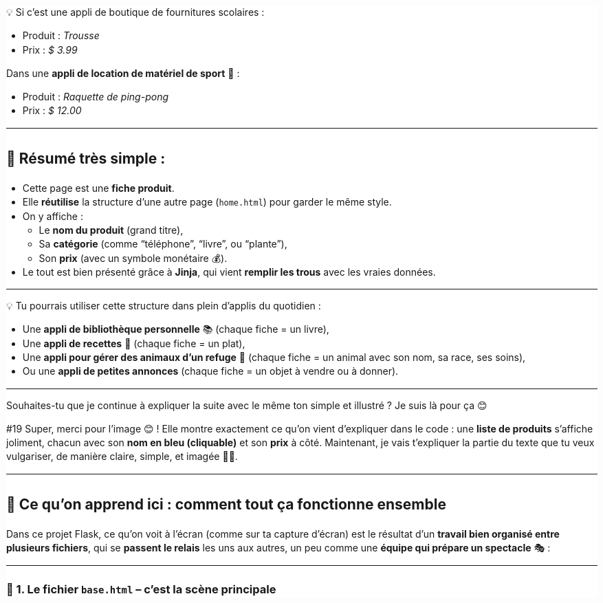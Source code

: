 💡 Si c’est une appli de boutique de fournitures scolaires :
- Produit : *Trousse*
- Prix : *$ 3.99*

Dans une **appli de location de matériel de sport** 🏓 :
- Produit : *Raquette de ping-pong*
- Prix : *$ 12.00*

---

## 🧠 Résumé très simple :

- Cette page est une **fiche produit**.
- Elle **réutilise** la structure d’une autre page (`home.html`) pour garder le même style.
- On y affiche :
  - Le **nom du produit** (grand titre),
  - Sa **catégorie** (comme “téléphone”, “livre”, ou “plante”),
  - Son **prix** (avec un symbole monétaire 💰).
- Le tout est bien présenté grâce à **Jinja**, qui vient **remplir les trous** avec les vraies données.

---

💡 Tu pourrais utiliser cette structure dans plein d’applis du quotidien :
- Une **appli de bibliothèque personnelle** 📚 (chaque fiche = un livre),
- Une **appli de recettes** 🍲 (chaque fiche = un plat),
- Une **appli pour gérer des animaux d’un refuge** 🐶 (chaque fiche = un animal avec son nom, sa race, ses soins),
- Ou une **appli de petites annonces** (chaque fiche = un objet à vendre ou à donner).

---

Souhaites-tu que je continue à expliquer la suite avec le même ton simple et illustré ? Je suis là pour ça 😊


#19
Super, merci pour l’image 😊 ! Elle montre exactement ce qu’on vient d’expliquer dans le code : une **liste de produits** s’affiche joliment, chacun avec son **nom en bleu (cliquable)** et son **prix** à côté. Maintenant, je vais t’expliquer la partie du texte que tu veux vulgariser, de manière claire, simple, et imagée 🧩🎨.

---

## 🧠 Ce qu’on apprend ici : comment tout ça fonctionne ensemble

Dans ce projet Flask, ce qu’on voit à l’écran (comme sur ta capture d’écran) est le résultat d’un **travail bien organisé entre plusieurs fichiers**, qui se **passent le relais** les uns aux autres, un peu comme une **équipe qui prépare un spectacle** 🎭 :

---

### 🧱 1. Le fichier `base.html` – c’est la **scène principale**
